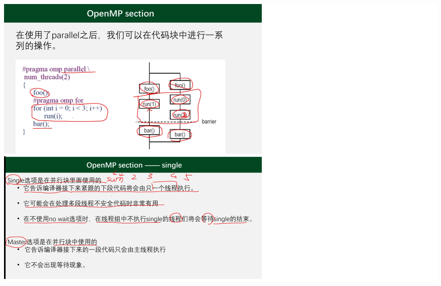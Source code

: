 <img src="openmp-学习.assets/image-20211220202923188.png" alt="image-20211220202923188" style="zoom:50%;" />



<img src="openmp-学习.assets/image-20211220203249235.png" alt="image-20211220203249235" style="zoom:50%;" />

